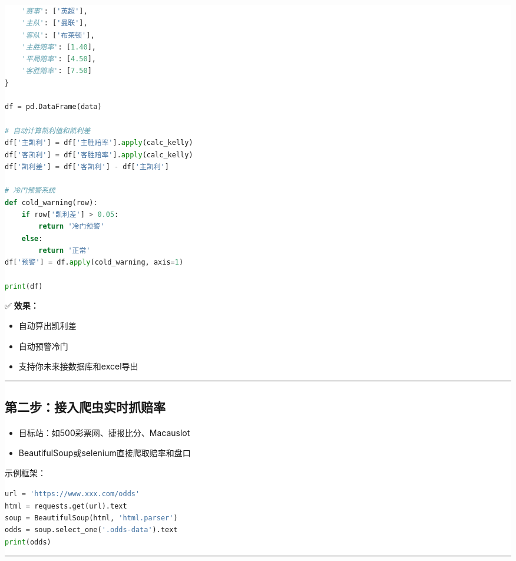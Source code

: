 ```python
    '赛事': ['英超'],
    '主队': ['曼联'],
    '客队': ['布莱顿'],
    '主胜赔率': [1.40],
    '平局赔率': [4.50],
    '客胜赔率': [7.50]
}

df = pd.DataFrame(data)

# 自动计算凯利值和凯利差
df['主凯利'] = df['主胜赔率'].apply(calc_kelly)
df['客凯利'] = df['客胜赔率'].apply(calc_kelly)
df['凯利差'] = df['客凯利'] - df['主凯利']

# 冷门预警系统
def cold_warning(row):
    if row['凯利差'] > 0.05:
        return '冷门预警'
    else:
        return '正常'
df['预警'] = df.apply(cold_warning, axis=1)

print(df)
```

✅ **效果：**

*   自动算出凯利差
    
*   自动预警冷门
    
*   支持你未来接数据库和excel导出
    

* * *

**第二步：接入爬虫实时抓赔率**
-----------------

*   目标站：如500彩票网、捷报比分、Macauslot
    
*   BeautifulSoup或selenium直接爬取赔率和盘口
    

示例框架：

```python
url = 'https://www.xxx.com/odds'
html = requests.get(url).text
soup = BeautifulSoup(html, 'html.parser')
odds = soup.select_one('.odds-data').text
print(odds)
```

* * *
